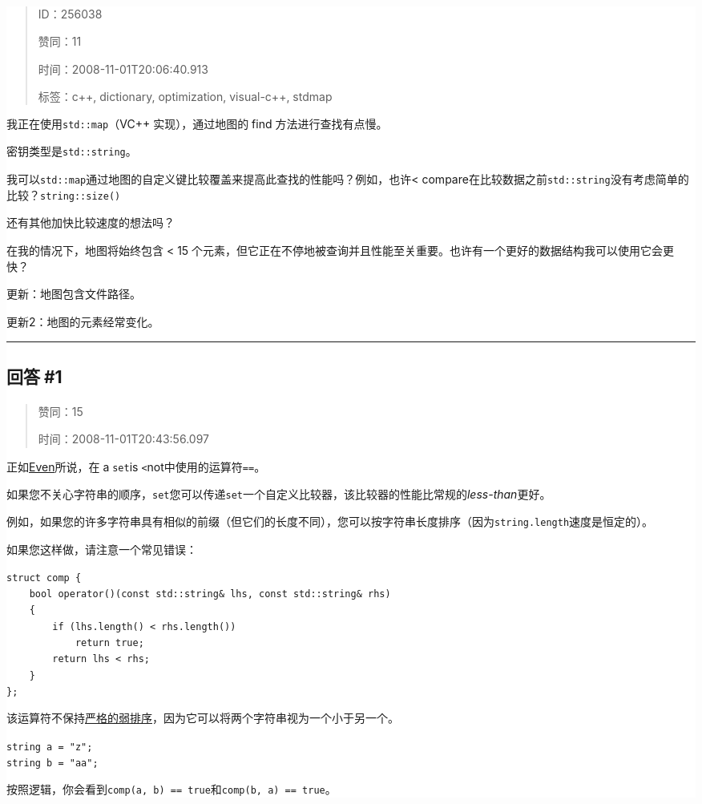> ID：256038
> 
> 赞同：11
> 
> 时间：2008-11-01T20:06:40.913
> 
> 标签：c++, dictionary, optimization, visual-c++, stdmap

我正在使用`std::map`（VC++ 实现），通过地图的 find 方法进行查找有点慢。

密钥类型是`std::string`。

我可以`std::map`通过地图的自定义键比较覆盖来提高此查找的性能吗？例如，也许< compare在比较数据之前`std::string`没有考虑简单的比较？`string::size()`

还有其他加快比较速度的想法吗？

在我的情况下，地图将始终包含 < 15 个元素，但它正在不停地被查询并且性能至关重要。也许有一个更好的数据结构我可以使用它会更快？

更新：地图包含文件路径。

更新2：地图的元素经常变化。

* * *

## 回答 #1

> 赞同：15
> 
> 时间：2008-11-01T20:43:56.097

正如[Even](https://stackoverflow.com/questions/256038/how-can-i-increase-the-performance-in-a-map-lookup-with-key-type-stdstring#256052)所说，在 a `set`is `<`not中使用的运算符`==`。

如果您不关心字符串的顺序，`set`您可以传递`set`一个自定义比较器，该比较器的性能比常规的*less-than*更好。

例如，如果您的许多字符串具有相似的前缀（但它们的长度不同），您可以按字符串长度排序（因为`string.length`速度是恒定的）。

如果您这样做，请注意一个常见错误：

```
struct comp {
    bool operator()(const std::string& lhs, const std::string& rhs)
    {
        if (lhs.length() < rhs.length())
            return true;
        return lhs < rhs;
    }
}; 
```

该运算符不保持[严格的弱排序](http://en.wikipedia.org/wiki/Strict_weak_ordering)，因为它可以将两个字符串视为一个小于另一个。

```
string a = "z";
string b = "aa"; 
```

按照逻辑，你会看到`comp(a, b) == true`和`comp(b, a) == true`。
